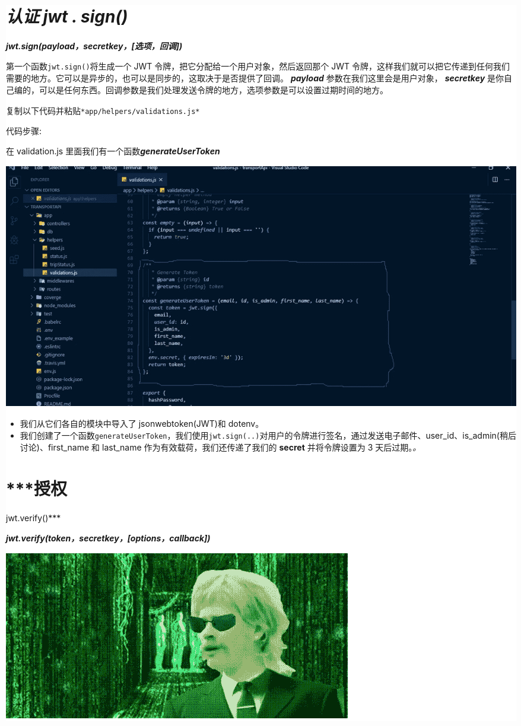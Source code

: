# ***认证*** ***jwt . sign()***

***jwt.sign(payload，secretkey，[选项，回调])***

第一个函数`jwt.sign()`将生成一个 JWT 令牌，把它分配给一个用户对象，然后返回那个 JWT 令牌，这样我们就可以把它传递到任何我们需要的地方。它可以是异步的，也可以是同步的，这取决于是否提供了回调。 ***payload*** 参数在我们这里会是用户对象， ***secretkey*** 是你自己编的，可以是任何东西。回调参数是我们处理发送令牌的地方，选项参数是可以设置过期时间的地方。

复制以下代码并粘贴`*app/helpers/validations.js*`

代码步骤:

在 validation.js 里面我们有一个函数***generateUserToken***

![](img/6c6828cfc42f70fea2241e61623bdaf9.png)

*   我们从它们各自的模块中导入了 jsonwebtoken(JWT)和 dotenv。
*   我们创建了一个函数`generateUserToken`，我们使用`jwt.sign(..)`对用户的令牌进行签名，通过发送电子邮件、user_id、is_admin(稍后讨论)、first_name 和 last_name 作为有效载荷，我们还传递了我们的 **secret** 并将令牌设置为 3 天后过期。*。*

# ***授权
jwt.verify()***

***jwt.verify(token，secretkey，[options，callback])***

![](img/c9bbbe0ba952fae1739fc52c612dbc32.png)
